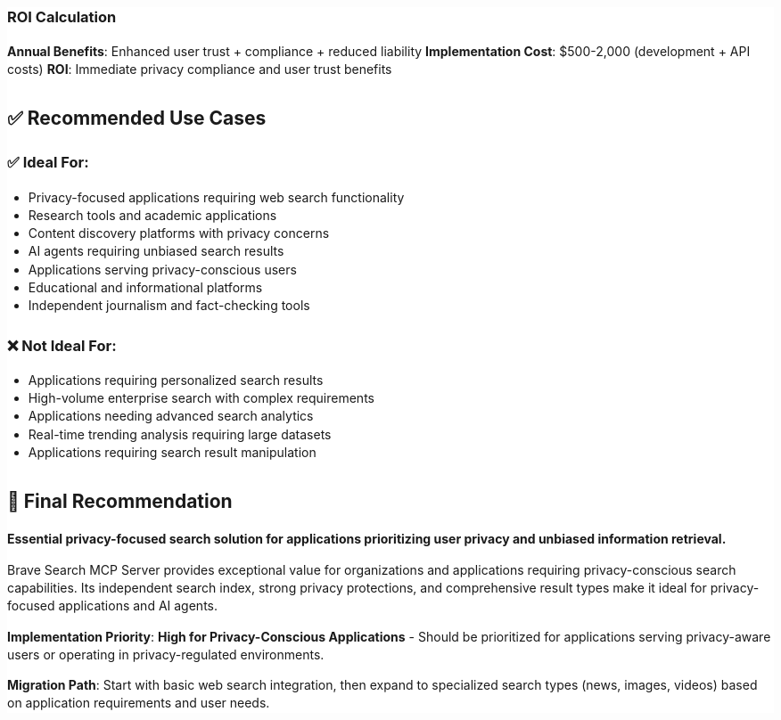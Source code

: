 ### ROI Calculation
**Annual Benefits**: Enhanced user trust + compliance + reduced liability
**Implementation Cost**: $500-2,000 (development + API costs)
**ROI**: Immediate privacy compliance and user trust benefits

## ✅ Recommended Use Cases

### ✅ Ideal For:
- Privacy-focused applications requiring web search functionality
- Research tools and academic applications
- Content discovery platforms with privacy concerns
- AI agents requiring unbiased search results
- Applications serving privacy-conscious users
- Educational and informational platforms
- Independent journalism and fact-checking tools

### ❌ Not Ideal For:
- Applications requiring personalized search results
- High-volume enterprise search with complex requirements
- Applications needing advanced search analytics
- Real-time trending analysis requiring large datasets
- Applications requiring search result manipulation

## 🎯 Final Recommendation

**Essential privacy-focused search solution for applications prioritizing user privacy and unbiased information retrieval.**

Brave Search MCP Server provides exceptional value for organizations and applications requiring privacy-conscious search capabilities. Its independent search index, strong privacy protections, and comprehensive result types make it ideal for privacy-focused applications and AI agents.

**Implementation Priority**: **High for Privacy-Conscious Applications** - Should be prioritized for applications serving privacy-aware users or operating in privacy-regulated environments.

**Migration Path**: Start with basic web search integration, then expand to specialized search types (news, images, videos) based on application requirements and user needs.